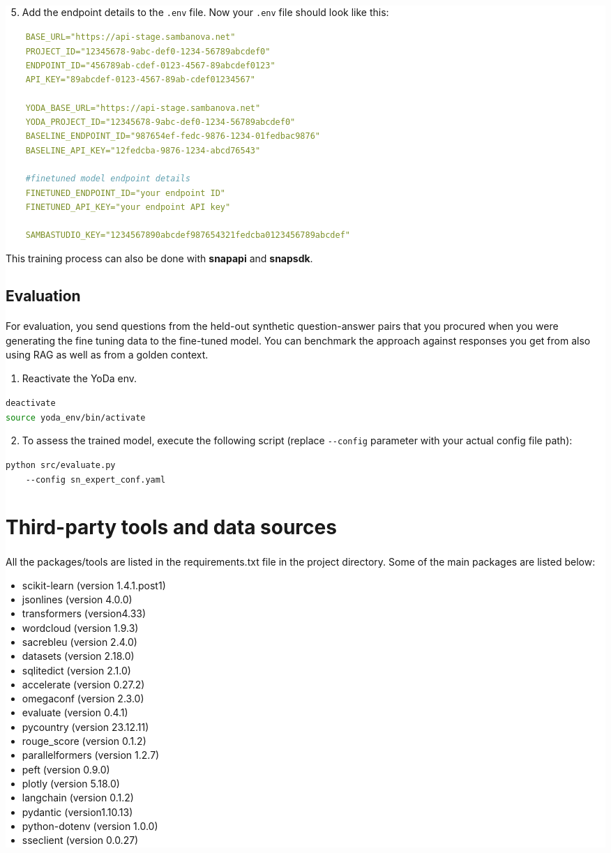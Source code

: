 5. Add the endpoint details to the `.env` file. Now your `.env` file should look like this:
```yaml
    BASE_URL="https://api-stage.sambanova.net"
    PROJECT_ID="12345678-9abc-def0-1234-56789abcdef0"
    ENDPOINT_ID="456789ab-cdef-0123-4567-89abcdef0123"
    API_KEY="89abcdef-0123-4567-89ab-cdef01234567"

    YODA_BASE_URL="https://api-stage.sambanova.net"
    YODA_PROJECT_ID="12345678-9abc-def0-1234-56789abcdef0"
    BASELINE_ENDPOINT_ID="987654ef-fedc-9876-1234-01fedbac9876"
    BASELINE_API_KEY="12fedcba-9876-1234-abcd76543"

    #finetuned model endpoint details
    FINETUNED_ENDPOINT_ID="your endpoint ID"
    FINETUNED_API_KEY="your endpoint API key"

    SAMBASTUDIO_KEY="1234567890abcdef987654321fedcba0123456789abcdef"
```

This training process can also be done with **snapapi** and **snapsdk**. 


## Evaluation

For evaluation, you send questions from the held-out synthetic question-answer pairs that you procured
when you were generating the fine tuning data to the fine-tuned model. You can benchmark the approach against responses you get from also using RAG as well as from a golden context.

1. Reactivate the YoDa env.

```bash
deactivate 
source yoda_env/bin/activate
```
2. To assess the trained model, execute the following script (replace  `--config` parameter with your actual config file path):
```bash
python src/evaluate.py 
    --config sn_expert_conf.yaml
```

# Third-party tools and data sources

All the packages/tools are listed in the requirements.txt file in the project directory. Some of the main packages are listed below:

- scikit-learn  (version 1.4.1.post1)
- jsonlines  (version 4.0.0)
- transformers (version4.33)
- wordcloud  (version 1.9.3)
- sacrebleu  (version 2.4.0)
- datasets  (version 2.18.0)
- sqlitedict  (version 2.1.0)
- accelerate  (version 0.27.2)
- omegaconf  (version 2.3.0)
- evaluate  (version 0.4.1)
- pycountry  (version 23.12.11)
- rouge_score  (version 0.1.2)
- parallelformers  (version 1.2.7)
- peft  (version 0.9.0)
- plotly (version 5.18.0)
- langchain (version 0.1.2)
- pydantic (version1.10.13)
- python-dotenv (version 1.0.0)
- sseclient (version 0.0.27)
